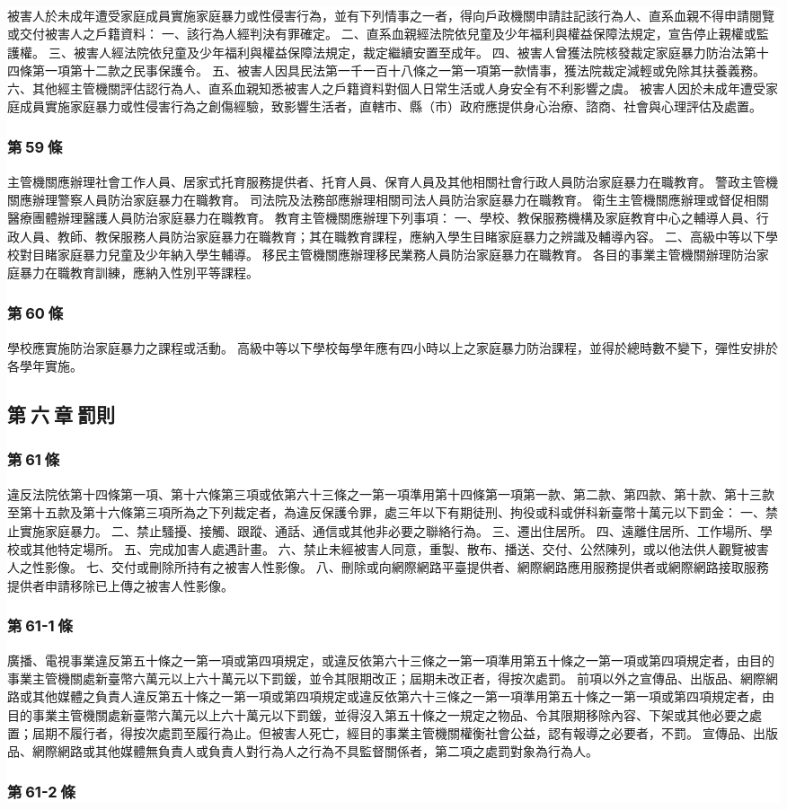 被害人於未成年遭受家庭成員實施家庭暴力或性侵害行為，並有下列情事之一者，得向戶政機關申請註記該行為人、直系血親不得申請閱覽或交付被害人之戶籍資料：
一、該行為人經判決有罪確定。
二、直系血親經法院依兒童及少年福利與權益保障法規定，宣告停止親權或監護權。
三、被害人經法院依兒童及少年福利與權益保障法規定，裁定繼續安置至成年。
四、被害人曾獲法院核發裁定家庭暴力防治法第十四條第一項第十二款之民事保護令。
五、被害人因具民法第一千一百十八條之一第一項第一款情事，獲法院裁定減輕或免除其扶養義務。
六、其他經主管機關評估認行為人、直系血親知悉被害人之戶籍資料對個人日常生活或人身安全有不利影響之虞。
被害人因於未成年遭受家庭成員實施家庭暴力或性侵害行為之創傷經驗，致影響生活者，直轄市、縣（市）政府應提供身心治療、諮商、社會與心理評估及處置。

### 第 59 條

主管機關應辦理社會工作人員、居家式托育服務提供者、托育人員、保育人員及其他相關社會行政人員防治家庭暴力在職教育。
警政主管機關應辦理警察人員防治家庭暴力在職教育。
司法院及法務部應辦理相關司法人員防治家庭暴力在職教育。
衛生主管機關應辦理或督促相關醫療團體辦理醫護人員防治家庭暴力在職教育。
教育主管機關應辦理下列事項：
一、學校、教保服務機構及家庭教育中心之輔導人員、行政人員、教師、教保服務人員防治家庭暴力在職教育；其在職教育課程，應納入學生目睹家庭暴力之辨識及輔導內容。
二、高級中等以下學校對目睹家庭暴力兒童及少年納入學生輔導。
移民主管機關應辦理移民業務人員防治家庭暴力在職教育。
各目的事業主管機關辦理防治家庭暴力在職教育訓練，應納入性別平等課程。

### 第 60 條

學校應實施防治家庭暴力之課程或活動。
高級中等以下學校每學年應有四小時以上之家庭暴力防治課程，並得於總時數不變下，彈性安排於各學年實施。

##    第 六 章 罰則

### 第 61 條

違反法院依第十四條第一項、第十六條第三項或依第六十三條之一第一項準用第十四條第一項第一款、第二款、第四款、第十款、第十三款至第十五款及第十六條第三項所為之下列裁定者，為違反保護令罪，處三年以下有期徒刑、拘役或科或併科新臺幣十萬元以下罰金：
一、禁止實施家庭暴力。
二、禁止騷擾、接觸、跟蹤、通話、通信或其他非必要之聯絡行為。
三、遷出住居所。
四、遠離住居所、工作場所、學校或其他特定場所。
五、完成加害人處遇計畫。
六、禁止未經被害人同意，重製、散布、播送、交付、公然陳列，或以他法供人觀覽被害人之性影像。
七、交付或刪除所持有之被害人性影像。
八、刪除或向網際網路平臺提供者、網際網路應用服務提供者或網際網路接取服務提供者申請移除已上傳之被害人性影像。

### 第 61-1 條

廣播、電視事業違反第五十條之一第一項或第四項規定，或違反依第六十三條之一第一項準用第五十條之一第一項或第四項規定者，由目的事業主管機關處新臺幣六萬元以上六十萬元以下罰鍰，並令其限期改正；屆期未改正者，得按次處罰。
前項以外之宣傳品、出版品、網際網路或其他媒體之負責人違反第五十條之一第一項或第四項規定或違反依第六十三條之一第一項準用第五十條之一第一項或第四項規定者，由目的事業主管機關處新臺幣六萬元以上六十萬元以下罰鍰，並得沒入第五十條之一規定之物品、令其限期移除內容、下架或其他必要之處置；屆期不履行者，得按次處罰至履行為止。但被害人死亡，經目的事業主管機關權衡社會公益，認有報導之必要者，不罰。
宣傳品、出版品、網際網路或其他媒體無負責人或負責人對行為人之行為不具監督關係者，第二項之處罰對象為行為人。

### 第 61-2 條
